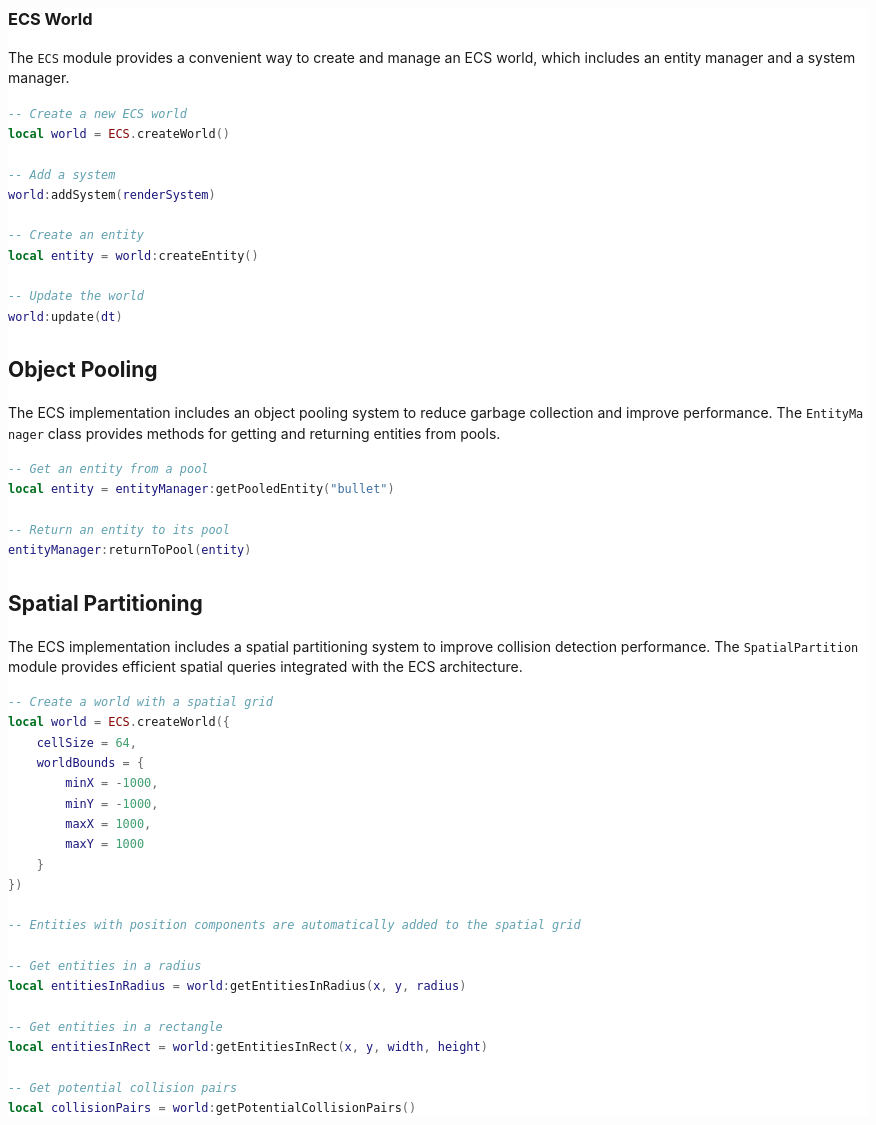 ### ECS World

The `ECS` module provides a convenient way to create and manage an ECS world, which includes an entity manager and a system manager.

```lua
-- Create a new ECS world
local world = ECS.createWorld()

-- Add a system
world:addSystem(renderSystem)

-- Create an entity
local entity = world:createEntity()

-- Update the world
world:update(dt)
```

## Object Pooling

The ECS implementation includes an object pooling system to reduce garbage collection and improve performance. The `EntityManager` class provides methods for getting and returning entities from pools.

```lua
-- Get an entity from a pool
local entity = entityManager:getPooledEntity("bullet")

-- Return an entity to its pool
entityManager:returnToPool(entity)
```

## Spatial Partitioning

The ECS implementation includes a spatial partitioning system to improve collision detection performance. The `SpatialPartition` module provides efficient spatial queries integrated with the ECS architecture.

```lua
-- Create a world with a spatial grid
local world = ECS.createWorld({
    cellSize = 64,
    worldBounds = {
        minX = -1000,
        minY = -1000,
        maxX = 1000,
        maxY = 1000
    }
})

-- Entities with position components are automatically added to the spatial grid

-- Get entities in a radius
local entitiesInRadius = world:getEntitiesInRadius(x, y, radius)

-- Get entities in a rectangle
local entitiesInRect = world:getEntitiesInRect(x, y, width, height)

-- Get potential collision pairs
local collisionPairs = world:getPotentialCollisionPairs()
```
